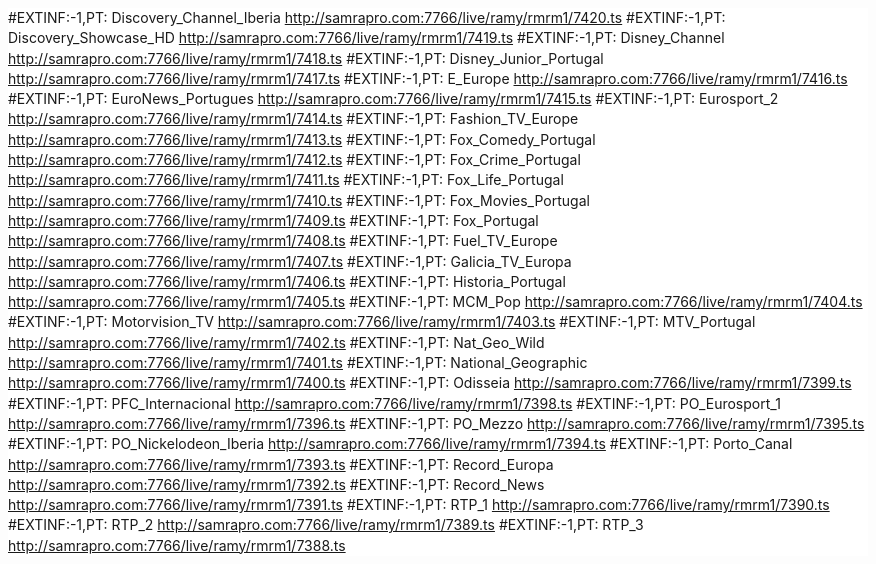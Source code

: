 #EXTINF:-1,PT: Discovery_Channel_Iberia
http://samrapro.com:7766/live/ramy/rmrm1/7420.ts
#EXTINF:-1,PT: Discovery_Showcase_HD
http://samrapro.com:7766/live/ramy/rmrm1/7419.ts
#EXTINF:-1,PT: Disney_Channel
http://samrapro.com:7766/live/ramy/rmrm1/7418.ts
#EXTINF:-1,PT: Disney_Junior_Portugal
http://samrapro.com:7766/live/ramy/rmrm1/7417.ts
#EXTINF:-1,PT: E_Europe
http://samrapro.com:7766/live/ramy/rmrm1/7416.ts
#EXTINF:-1,PT: EuroNews_Portugues
http://samrapro.com:7766/live/ramy/rmrm1/7415.ts
#EXTINF:-1,PT: Eurosport_2
http://samrapro.com:7766/live/ramy/rmrm1/7414.ts
#EXTINF:-1,PT: Fashion_TV_Europe
http://samrapro.com:7766/live/ramy/rmrm1/7413.ts
#EXTINF:-1,PT: Fox_Comedy_Portugal
http://samrapro.com:7766/live/ramy/rmrm1/7412.ts
#EXTINF:-1,PT: Fox_Crime_Portugal
http://samrapro.com:7766/live/ramy/rmrm1/7411.ts
#EXTINF:-1,PT: Fox_Life_Portugal
http://samrapro.com:7766/live/ramy/rmrm1/7410.ts
#EXTINF:-1,PT: Fox_Movies_Portugal
http://samrapro.com:7766/live/ramy/rmrm1/7409.ts
#EXTINF:-1,PT: Fox_Portugal
http://samrapro.com:7766/live/ramy/rmrm1/7408.ts
#EXTINF:-1,PT: Fuel_TV_Europe
http://samrapro.com:7766/live/ramy/rmrm1/7407.ts
#EXTINF:-1,PT: Galicia_TV_Europa
http://samrapro.com:7766/live/ramy/rmrm1/7406.ts
#EXTINF:-1,PT: Historia_Portugal
http://samrapro.com:7766/live/ramy/rmrm1/7405.ts
#EXTINF:-1,PT: MCM_Pop
http://samrapro.com:7766/live/ramy/rmrm1/7404.ts
#EXTINF:-1,PT: Motorvision_TV
http://samrapro.com:7766/live/ramy/rmrm1/7403.ts
#EXTINF:-1,PT: MTV_Portugal
http://samrapro.com:7766/live/ramy/rmrm1/7402.ts
#EXTINF:-1,PT: Nat_Geo_Wild
http://samrapro.com:7766/live/ramy/rmrm1/7401.ts
#EXTINF:-1,PT: National_Geographic
http://samrapro.com:7766/live/ramy/rmrm1/7400.ts
#EXTINF:-1,PT: Odisseia
http://samrapro.com:7766/live/ramy/rmrm1/7399.ts
#EXTINF:-1,PT: PFC_Internacional
http://samrapro.com:7766/live/ramy/rmrm1/7398.ts
#EXTINF:-1,PT: PO_Eurosport_1
http://samrapro.com:7766/live/ramy/rmrm1/7396.ts
#EXTINF:-1,PT: PO_Mezzo
http://samrapro.com:7766/live/ramy/rmrm1/7395.ts
#EXTINF:-1,PT: PO_Nickelodeon_Iberia
http://samrapro.com:7766/live/ramy/rmrm1/7394.ts
#EXTINF:-1,PT: Porto_Canal
http://samrapro.com:7766/live/ramy/rmrm1/7393.ts
#EXTINF:-1,PT: Record_Europa
http://samrapro.com:7766/live/ramy/rmrm1/7392.ts
#EXTINF:-1,PT: Record_News
http://samrapro.com:7766/live/ramy/rmrm1/7391.ts
#EXTINF:-1,PT: RTP_1
http://samrapro.com:7766/live/ramy/rmrm1/7390.ts
#EXTINF:-1,PT: RTP_2
http://samrapro.com:7766/live/ramy/rmrm1/7389.ts
#EXTINF:-1,PT: RTP_3
http://samrapro.com:7766/live/ramy/rmrm1/7388.ts